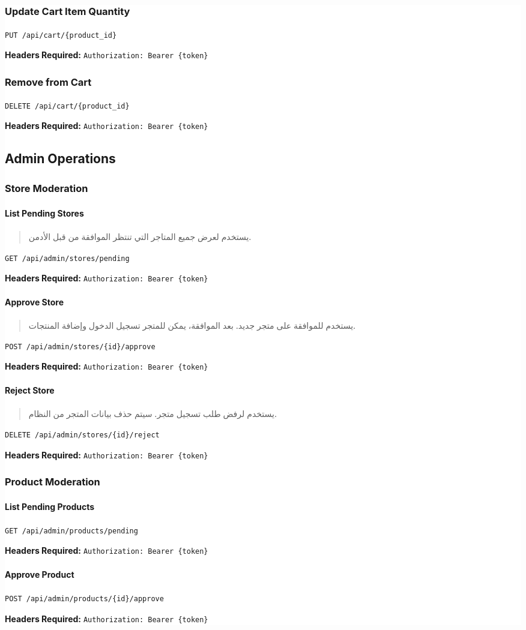 ### Update Cart Item Quantity
```http
PUT /api/cart/{product_id}
```
**Headers Required:** `Authorization: Bearer {token}`

### Remove from Cart
```http
DELETE /api/cart/{product_id}
```
**Headers Required:** `Authorization: Bearer {token}`

## Admin Operations

### Store Moderation

#### List Pending Stores
> يستخدم لعرض جميع المتاجر التي تنتظر الموافقة من قبل الأدمن.

```http
GET /api/admin/stores/pending
```
**Headers Required:** `Authorization: Bearer {token}`

#### Approve Store
> يستخدم للموافقة على متجر جديد. بعد الموافقة، يمكن للمتجر تسجيل الدخول وإضافة المنتجات.

```http
POST /api/admin/stores/{id}/approve
```
**Headers Required:** `Authorization: Bearer {token}`

#### Reject Store
> يستخدم لرفض طلب تسجيل متجر. سيتم حذف بيانات المتجر من النظام.

```http
DELETE /api/admin/stores/{id}/reject
```
**Headers Required:** `Authorization: Bearer {token}`

### Product Moderation

#### List Pending Products
```http
GET /api/admin/products/pending
```
**Headers Required:** `Authorization: Bearer {token}`

#### Approve Product
```http
POST /api/admin/products/{id}/approve
```
**Headers Required:** `Authorization: Bearer {token}`
